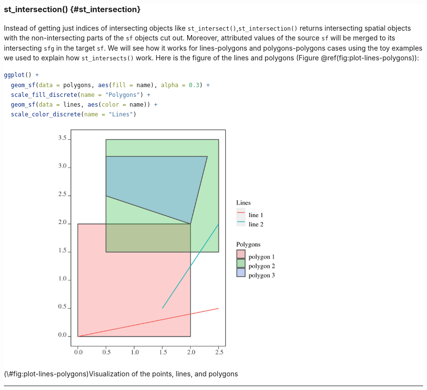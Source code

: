 ### st_intersection() {#st_intersection}

Instead of getting just indices of intersecting objects like `st_intersect()`,`st_intersection()` returns intersecting spatial objects with the non-intersecting parts of the `sf` objects cut out. Moreover, attributed values of the source `sf` will be merged to its intersecting `sfg` in the target `sf`. We will see how it works for lines-polygons and polygons-polygons cases using the toy examples we used to explain how `st_intersects()` work. Here is the figure of the lines and polygons (Figure \@ref(fig:plot-lines-polygons)):


```r
ggplot() +
  geom_sf(data = polygons, aes(fill = name), alpha = 0.3) +
  scale_fill_discrete(name = "Polygons") +
  geom_sf(data = lines, aes(color = name)) +
  scale_color_discrete(name = "Lines") 
```

<div class="figure">
<img src="SpatialInteractionVectorVector_files/figure-html/plot-lines-polygons-1.png" alt="Visualization of the points, lines, and polygons" width="672" />
<p class="caption">(\#fig:plot-lines-polygons)Visualization of the points, lines, and polygons</p>
</div>

---